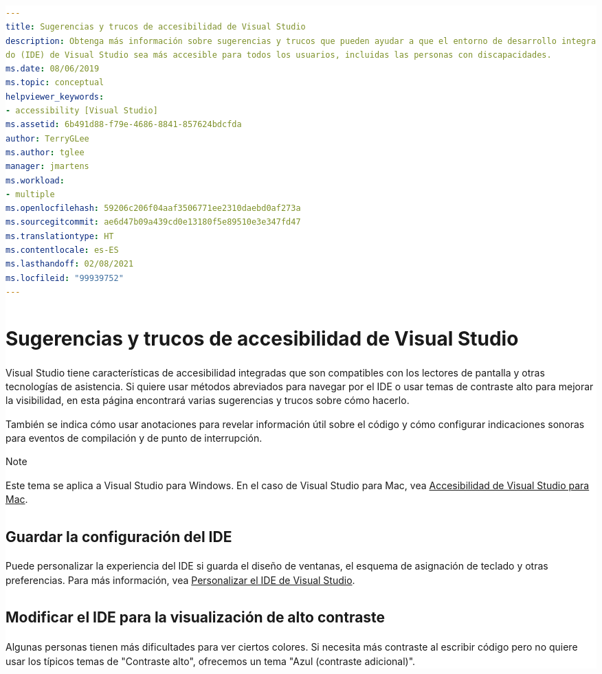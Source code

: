 ```yaml
---
title: Sugerencias y trucos de accesibilidad de Visual Studio
description: Obtenga más información sobre sugerencias y trucos que pueden ayudar a que el entorno de desarrollo integrado (IDE) de Visual Studio sea más accesible para todos los usuarios, incluidas las personas con discapacidades.
ms.date: 08/06/2019
ms.topic: conceptual
helpviewer_keywords:
- accessibility [Visual Studio]
ms.assetid: 6b491d88-f79e-4686-8841-857624bdcfda
author: TerryGLee
ms.author: tglee
manager: jmartens
ms.workload:
- multiple
ms.openlocfilehash: 59206c206f04aaf3506771ee2310daebd0af273a
ms.sourcegitcommit: ae6d47b09a439cd0e13180f5e89510e3e347fd47
ms.translationtype: HT
ms.contentlocale: es-ES
ms.lasthandoff: 02/08/2021
ms.locfileid: "99939752"
---
```

# <a name="accessibility-tips-and-tricks-for-visual-studio"></a>Sugerencias y trucos de accesibilidad de Visual Studio

Visual Studio tiene características de accesibilidad integradas que son compatibles con los lectores de pantalla y otras tecnologías de asistencia. Si quiere usar métodos abreviados para navegar por el IDE o usar temas de contraste alto para mejorar la visibilidad, en esta página encontrará varias sugerencias y trucos sobre cómo hacerlo.

También se indica cómo usar anotaciones para revelar información útil sobre el código y cómo configurar indicaciones sonoras para eventos de compilación y de punto de interrupción.

> [!NOTE]
> Este tema se aplica a Visual Studio para Windows. En el caso de Visual Studio para Mac, vea [Accesibilidad de Visual Studio para Mac](/visualstudio/mac/accessibility).

## <a name="save-your-ide-settings"></a>Guardar la configuración del IDE

Puede personalizar la experiencia del IDE si guarda el diseño de ventanas, el esquema de asignación de teclado y otras preferencias. Para más información, vea [Personalizar el IDE de Visual Studio](../../ide/personalizing-the-visual-studio-ide.md).

## <a name="modify-your-ide-for-high-contrast-viewing"></a>Modificar el IDE para la visualización de alto contraste

Algunas personas tienen más dificultades para ver ciertos colores. Si necesita más contraste al escribir código pero no quiere usar los típicos temas de "Contraste alto", ofrecemos un tema "Azul (contraste adicional)".

